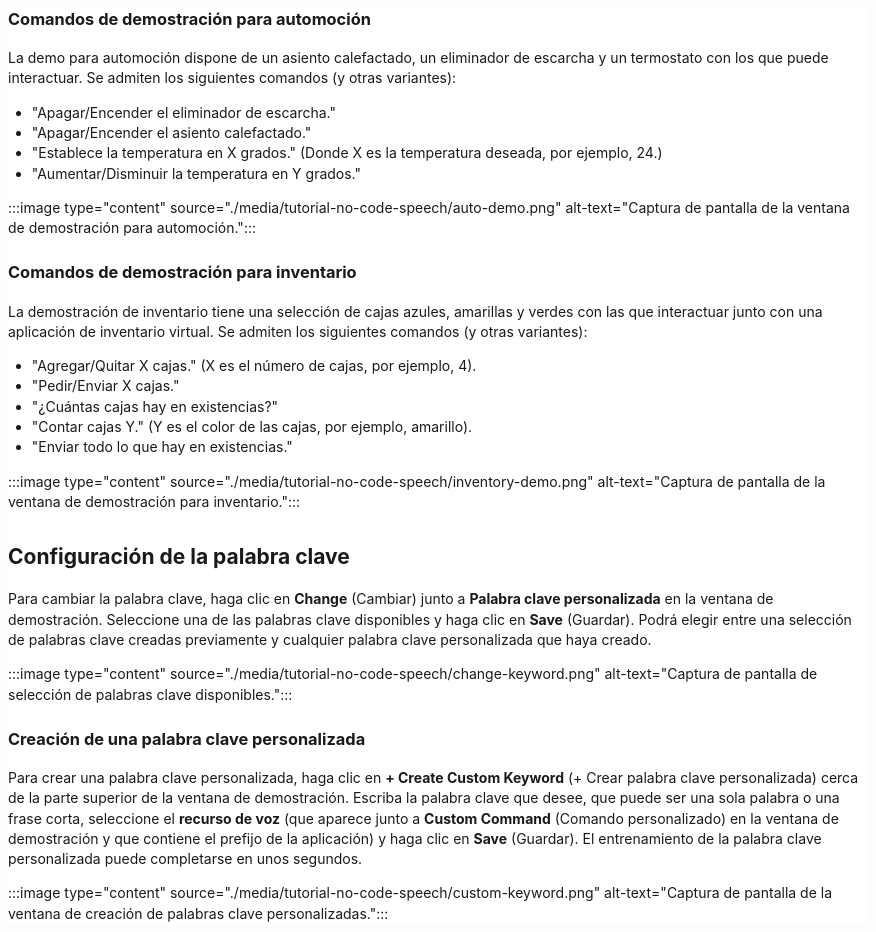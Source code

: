 ### <a name="automotive-demo-commands"></a>Comandos de demostración para automoción

La demo para automoción dispone de un asiento calefactado, un eliminador de escarcha y un termostato con los que puede interactuar. Se admiten los siguientes comandos (y otras variantes):

* "Apagar/Encender el eliminador de escarcha."
* "Apagar/Encender el asiento calefactado."
* "Establece la temperatura en X grados." (Donde X es la temperatura deseada, por ejemplo, 24.)
* "Aumentar/Disminuir la temperatura en Y grados."

:::image type="content" source="./media/tutorial-no-code-speech/auto-demo.png" alt-text="Captura de pantalla de la ventana de demostración para automoción.":::

### <a name="inventory-demo-commands"></a>Comandos de demostración para inventario

La demostración de inventario tiene una selección de cajas azules, amarillas y verdes con las que interactuar junto con una aplicación de inventario virtual. Se admiten los siguientes comandos (y otras variantes):

* "Agregar/Quitar X cajas." (X es el número de cajas, por ejemplo, 4).
* "Pedir/Enviar X cajas."
* "¿Cuántas cajas hay en existencias?"
* "Contar cajas Y." (Y es el color de las cajas, por ejemplo, amarillo).
* "Enviar todo lo que hay en existencias."

:::image type="content" source="./media/tutorial-no-code-speech/inventory-demo.png" alt-text="Captura de pantalla de la ventana de demostración para inventario.":::

## <a name="configure-your-keyword"></a>Configuración de la palabra clave

Para cambiar la palabra clave, haga clic en **Change** (Cambiar) junto a **Palabra clave personalizada** en la ventana de demostración. Seleccione una de las palabras clave disponibles y haga clic en **Save** (Guardar). Podrá elegir entre una selección de palabras clave creadas previamente y cualquier palabra clave personalizada que haya creado.

:::image type="content" source="./media/tutorial-no-code-speech/change-keyword.png" alt-text="Captura de pantalla de selección de palabras clave disponibles.":::

### <a name="create-a-custom-keyword"></a>Creación de una palabra clave personalizada

Para crear una palabra clave personalizada, haga clic en **+ Create Custom Keyword** (+ Crear palabra clave personalizada) cerca de la parte superior de la ventana de demostración. Escriba la palabra clave que desee, que puede ser una sola palabra o una frase corta, seleccione el **recurso de voz** (que aparece junto a **Custom Command** (Comando personalizado) en la ventana de demostración y que contiene el prefijo de la aplicación) y haga clic en **Save** (Guardar). El entrenamiento de la palabra clave personalizada puede completarse en unos segundos.

:::image type="content" source="./media/tutorial-no-code-speech/custom-keyword.png" alt-text="Captura de pantalla de la ventana de creación de palabras clave personalizadas.":::

